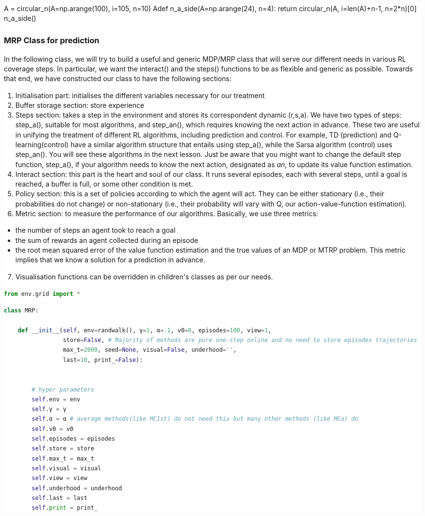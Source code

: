 
A = circular_n(A=np.arange(100), i=105, n=10)
Adef n_a_side(A=np.arange(24), n=4):
    return circular_n(A, i=len(A)+n-1, n=2*n)[0]
n_a_side()
### MRP Class for prediction
In the following class, we will try to build a useful and generic MDP/MRP class that will serve our different needs in various RL coverage steps. In particular, we want the interact() and the steps() functions to be as flexible and generic as possible. Towards that end, we have constructed our class to have the following sections:

1. Initialisation part: initialises the different variables necessary for our treatment
2. Buffer storage section: store experience
3. Steps section: takes a step in the environment and stores its correspondent dynamic (r,s,a). We have two types of steps: step_a(), suitable for most algorithms, and step_an(), which requires knowing the next action in advance. These two are useful in unifying the treatment of different RL algorithms, including prediction and control. For example, TD (prediction) and Q-learning(control) have a similar algorithm structure that entails using step_a(), while the Sarsa algorithm (control) uses step_an(). You will see these algorithms in the next lesson. Just be aware that you might want to change the default step function, step_a(), if your algorithm needs to know the next action, designated as *an*, to update its value function estimation.
4. Interact section: this part is the heart and soul of our class. It runs several episodes, each with several steps, until a goal is reached, a buffer is full, or some other condition is met.
5. Policy section: this is a set of policies according to which the agent will act. They can be either stationary (i.e., their probabilities do not change) or non-stationary (i.e., their probability will vary with Q, our action-value-function estimation).
6. Metric section: to measure the performance of our algorithms. Basically, we use three metrics: 
- the number of steps an agent took to reach a goal
- the sum of rewards an agent collected during an episode
- the root mean squared error of the value function estimation and the true values of an MDP or MTRP problem. This metric implies that we know a solution for a prediction in advance.
7. Visualisation functions can be overridden in children's classes as per our needs.



```python
from env.grid import *
```


<style>.container {width:90% !important}</style>



```python
class MRP:
    
    def __init__(self, env=randwalk(), γ=1, α=.1, v0=0, episodes=100, view=1, 
                 store=False, # Majority of methods are pure one-step online and no need to store episodes trajectories 
                 max_t=2000, seed=None, visual=False, underhood='', 
                 last=10, print_=False):
                

        # hyper parameters
        self.env = env
        self.γ = γ
        self.α = α # average methods(like MC1st) do not need this but many other methods (like MCα) do
        self.v0 = v0
        self.episodes = episodes
        self.store = store
        self.max_t = max_t
        self.visual = visual
        self.view = view
        self.underhood = underhood
        self.last = last
        self.print = print_
```